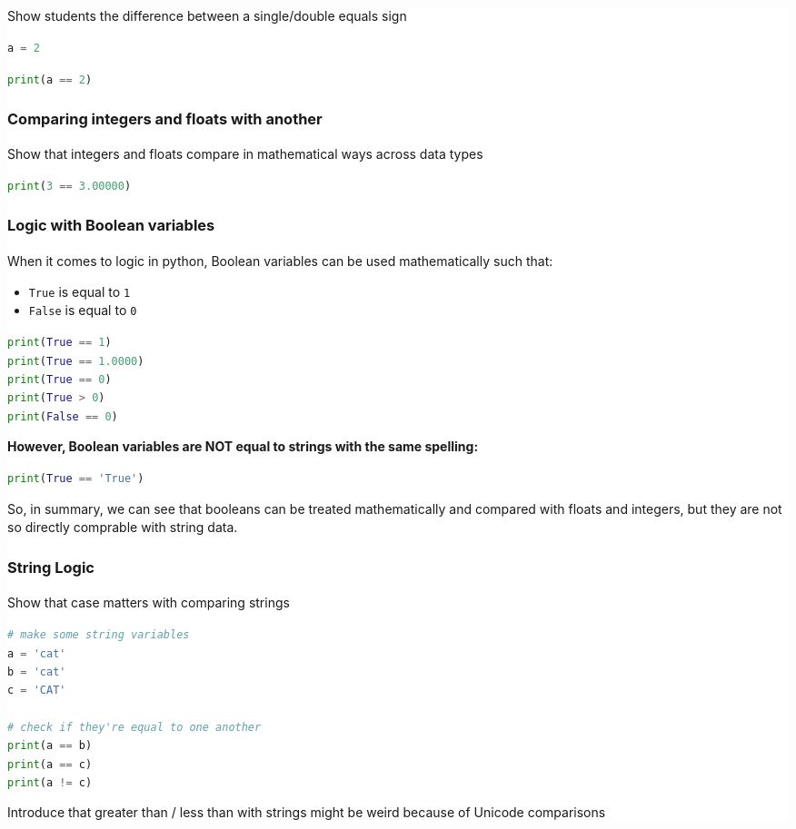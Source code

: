 Show students the difference between a single/double equals sign

```python
a = 2
```

```python
print(a == 2)
```

### Comparing integers and floats with another

Show that integers and floats compare in mathematical ways across data types 
```python
print(3 == 3.00000)
```


### Logic with Boolean variables

When it comes to logic in python, Boolean variables can be used mathematically such that:

* `True` is equal to `1`
* `False` is equal to `0`

```python
print(True == 1)
print(True == 1.0000)
print(True == 0)
print(True > 0)
print(False == 0)
```

**However, Boolean variables are NOT equal to strings with the same spelling:**
```python
print(True == 'True')
```

So, in summary, we can see that booleans can be treated mathematically and compared with floats and integers, but they are not so directly comprable with string data. 

### String Logic

Show that case matters with comparing strings
```python
# make some string variables
a = 'cat'
b = 'cat'
c = 'CAT'

# check if they're equal to one another
print(a == b)
print(a == c)
print(a != c)
```

Introduce that greater than / less than with strings might be weird because of Unicode comparisons
